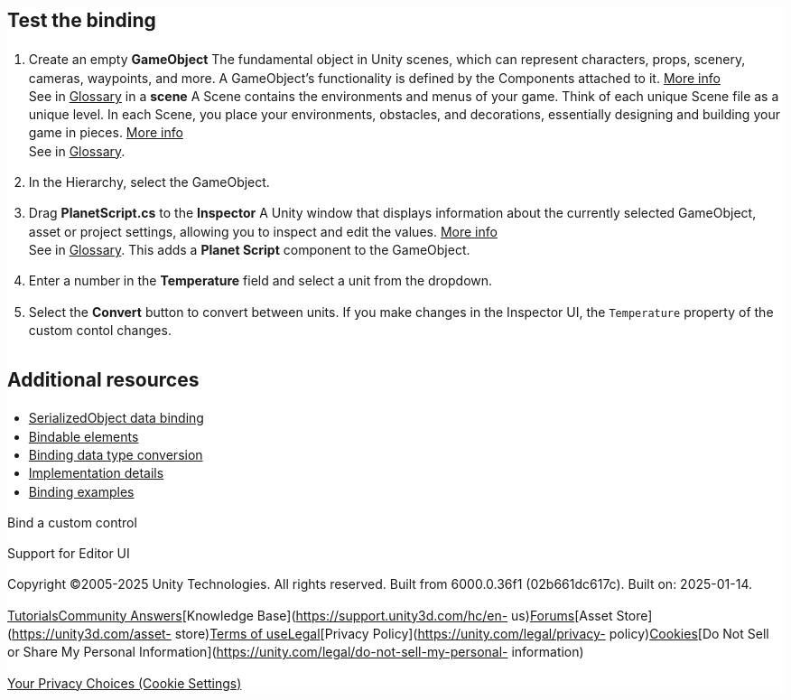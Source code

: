 
## Test the binding

  1. Create an empty **GameObject** The fundamental object in Unity scenes, which can represent characters, props, scenery, cameras, waypoints, and more. A GameObject’s functionality is defined by the Components attached to it. [More info](class-GameObject.html)  
See in [Glossary](Glossary.html#GameObject) in a **scene** A Scene contains
the environments and menus of your game. Think of each unique Scene file as a
unique level. In each Scene, you place your environments, obstacles, and
decorations, essentially designing and building your game in pieces. [More
info](CreatingScenes.html)  
See in [Glossary](Glossary.html#Scene).

  2. In the Hierarchy, select the GameObject.
  3. Drag **PlanetScript.cs** to the **Inspector** A Unity window that displays information about the currently selected GameObject, asset or project settings, allowing you to inspect and edit the values. [More info](UsingTheInspector.html)  
See in [Glossary](Glossary.html#Inspector). This adds a **Planet Script**
component to the GameObject.

  4. Enter a number in the **Temperature** field and select a unit from the dropdown.
  5. Select the **Convert** button to convert between units. If you make changes in the Inspector UI, the `Temperature` property of the custom contol changes.

## Additional resources

  * [SerializedObject data binding](UIE-Binding.html)
  * [Bindable elements](UIE-bindable-elements.html)
  * [Binding data type conversion](UIE-binding-data-type-conversion.html)
  * [Implementation details](UIE-binding-implementation-details.html)
  * [Binding examples](UIE-binding-examples.html)

[](UIE-bind-custom-control.html)

Bind a custom control

[](UIE-support-for-editor-ui.html)

Support for Editor UI

Copyright ©2005-2025 Unity Technologies. All rights reserved. Built from
6000.0.36f1 (02b661dc617c). Built on: 2025-01-14.

[Tutorials](https://learn.unity.com/)[Community
Answers](https://answers.unity3d.com)[Knowledge
Base](https://support.unity3d.com/hc/en-
us)[Forums](https://forum.unity3d.com)[Asset Store](https://unity3d.com/asset-
store)[Terms of
use](https://docs.unity3d.com/Manual/TermsOfUse.html)[Legal](https://unity.com/legal)[Privacy
Policy](https://unity.com/legal/privacy-
policy)[Cookies](https://unity.com/legal/cookie-policy)[Do Not Sell or Share
My Personal Information](https://unity.com/legal/do-not-sell-my-personal-
information)

[Your Privacy Choices (Cookie Settings)](javascript:void\(0\);)

